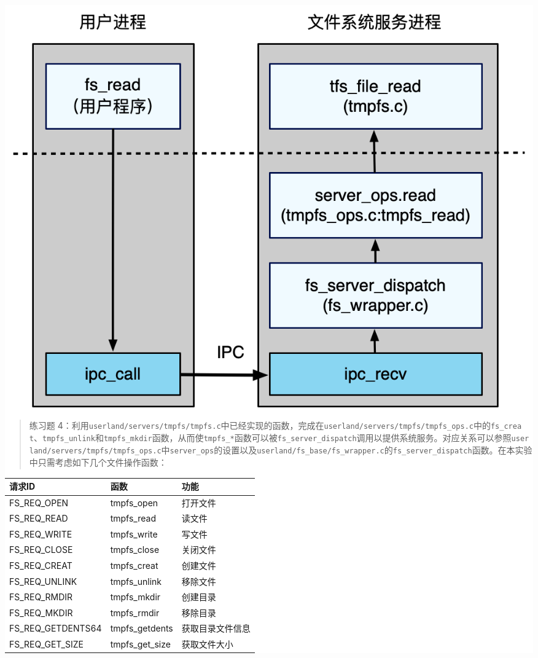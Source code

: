 ![](./assets/lab5-fsserver.png)

> 练习题 4：利用`userland/servers/tmpfs/tmpfs.c`中已经实现的函数，完成在`userland/servers/tmpfs/tmpfs_ops.c`中的`fs_creat`、`tmpfs_unlink`和`tmpfs_mkdir`函数，从而使`tmpfs_*`函数可以被`fs_server_dispatch`调用以提供系统服务。对应关系可以参照`userland/servers/tmpfs/tmpfs_ops.c`中`server_ops`的设置以及`userland/fs_base/fs_wrapper.c`的`fs_server_dispatch`函数。在本实验中只需考虑如下几个文件操作函数：

| 请求ID | 函数 | 功能 |
| :---- | :---- | :---- |
| FS_REQ_OPEN | tmpfs_open | 打开文件 |
| FS_REQ_READ | tmpfs_read | 读文件 |
| FS_REQ_WRITE | tmpfs_write | 写文件 |
| FS_REQ_CLOSE | tmpfs_close | 关闭文件 |
| FS_REQ_CREAT | tmpfs_creat | 创建文件 |
| FS_REQ_UNLINK | tmpfs_unlink | 移除文件 |
| FS_REQ_RMDIR | tmpfs_mkdir | 创建目录 |
| FS_REQ_MKDIR | tmpfs_rmdir | 移除目录 |
| FS_REQ_GETDENTS64 | tmpfs_getdents | 获取目录文件信息 |
| FS_REQ_GET_SIZE | tmpfs_get_size | 获取文件大小 |
